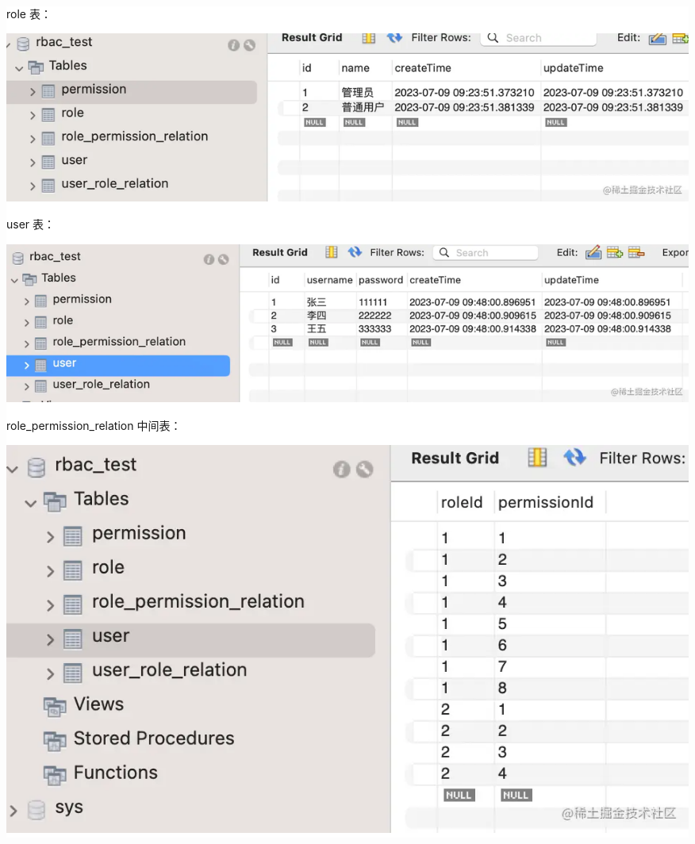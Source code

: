 
role 表：

![](./images/d466081c6ba271f2be95c333c157ea4c.webp )

user 表：

![](./images/dcaab02fb138eb6f7f4285327871d9b7.webp )

role_permission_relation 中间表：

![](./images/0239cdd064aca7c182592bb392eb2424.webp )
